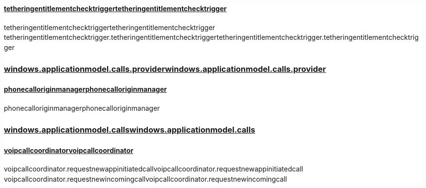 #### <a name="tetheringentitlementchecktriggerhttpsdocsmicrosoftcomuwpapiwindowsapplicationmodelbackgroundtetheringentitlementchecktrigger"></a>[<span data-ttu-id="1421a-215">tetheringentitlementchecktrigger</span><span class="sxs-lookup"><span data-stu-id="1421a-215">tetheringentitlementchecktrigger</span></span>](https://docs.microsoft.com/uwp/api/windows.applicationmodel.background.tetheringentitlementchecktrigger)

<span data-ttu-id="1421a-216">tetheringentitlementchecktrigger</span><span class="sxs-lookup"><span data-stu-id="1421a-216">tetheringentitlementchecktrigger</span></span> <br> <span data-ttu-id="1421a-217">tetheringentitlementchecktrigger.tetheringentitlementchecktrigger</span><span class="sxs-lookup"><span data-stu-id="1421a-217">tetheringentitlementchecktrigger.tetheringentitlementchecktrigger</span></span>

### <a name="windowsapplicationmodelcallsproviderhttpsdocsmicrosoftcomuwpapiwindowsapplicationmodelcallsprovider"></a>[<span data-ttu-id="1421a-218">windows.applicationmodel.calls.provider</span><span class="sxs-lookup"><span data-stu-id="1421a-218">windows.applicationmodel.calls.provider</span></span>](https://docs.microsoft.com/uwp/api/windows.applicationmodel.calls.provider)

#### <a name="phonecalloriginmanagerhttpsdocsmicrosoftcomuwpapiwindowsapplicationmodelcallsproviderphonecalloriginmanager"></a>[<span data-ttu-id="1421a-219">phonecalloriginmanager</span><span class="sxs-lookup"><span data-stu-id="1421a-219">phonecalloriginmanager</span></span>](https://docs.microsoft.com/uwp/api/windows.applicationmodel.calls.provider.phonecalloriginmanager)

<span data-ttu-id="1421a-220">phonecalloriginmanager</span><span class="sxs-lookup"><span data-stu-id="1421a-220">phonecalloriginmanager</span></span>

### <a name="windowsapplicationmodelcallshttpsdocsmicrosoftcomuwpapiwindowsapplicationmodelcalls"></a>[<span data-ttu-id="1421a-221">windows.applicationmodel.calls</span><span class="sxs-lookup"><span data-stu-id="1421a-221">windows.applicationmodel.calls</span></span>](https://docs.microsoft.com/uwp/api/windows.applicationmodel.calls)

#### <a name="voipcallcoordinatorhttpsdocsmicrosoftcomuwpapiwindowsapplicationmodelcallsvoipcallcoordinator"></a>[<span data-ttu-id="1421a-222">voipcallcoordinator</span><span class="sxs-lookup"><span data-stu-id="1421a-222">voipcallcoordinator</span></span>](https://docs.microsoft.com/uwp/api/windows.applicationmodel.calls.voipcallcoordinator)

<span data-ttu-id="1421a-223">voipcallcoordinator.requestnewappinitiatedcall</span><span class="sxs-lookup"><span data-stu-id="1421a-223">voipcallcoordinator.requestnewappinitiatedcall</span></span> <br> <span data-ttu-id="1421a-224">voipcallcoordinator.requestnewincomingcall</span><span class="sxs-lookup"><span data-stu-id="1421a-224">voipcallcoordinator.requestnewincomingcall</span></span>

